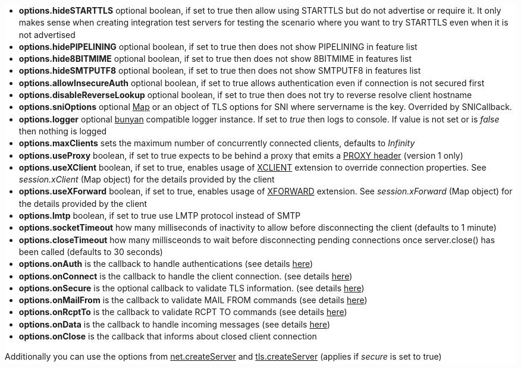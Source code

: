   - **options.hideSTARTTLS** optional boolean, if set to true then allow using STARTTLS but do not advertise or require it. It only makes sense when creating integration test servers for testing the scenario where you want to try STARTTLS even when it is not advertised
  - **options.hidePIPELINING** optional boolean, if set to true then does not show PIPELINING in feature list
  - **options.hide8BITMIME** optional boolean, if set to true then does not show 8BITMIME in features list
  - **options.hideSMTPUTF8** optional boolean, if set to true then does not show SMTPUTF8 in features list
  - **options.allowInsecureAuth** optional boolean, if set to true allows authentication even if connection is not secured first
  - **options.disableReverseLookup** optional boolean, if set to true then does not try to reverse resolve client hostname
  - **options.sniOptions** optional [Map](https://developer.mozilla.org/en-US/docs/Web/JavaScript/Reference/Global_Objects/Map) or an object of TLS options for SNI where servername is the key. Overrided by SNICallback.
  - **options.logger** optional [bunyan](https://github.com/trentm/node-bunyan) compatible logger instance. If set to _true_ then logs to console. If value is not set or is _false_ then nothing is logged
  - **options.maxClients** sets the maximum number of concurrently connected clients, defaults to _Infinity_
  - **options.useProxy** boolean, if set to true expects to be behind a proxy that emits a [PROXY header](http://www.haproxy.org/download/1.5/doc/proxy-protocol.txt) (version 1 only)
  - **options.useXClient** boolean, if set to true, enables usage of [XCLIENT](http://www.postfix.org/XCLIENT_README.html) extension to override connection properties. See _session.xClient_ (Map object) for the details provided by the client
  - **options.useXForward** boolean, if set to true, enables usage of [XFORWARD](http://www.postfix.org/XFORWARD_README.html) extension. See _session.xForward_ (Map object) for the details provided by the client
  - **options.lmtp** boolean, if set to true use LMTP protocol instead of SMTP
  - **options.socketTimeout** how many milliseconds of inactivity to allow before disconnecting the client (defaults to 1 minute)
  - **options.closeTimeout** how many millisceonds to wait before disconnecting pending connections once server.close() has been called (defaults to 30 seconds)
  - **options.onAuth** is the callback to handle authentications (see details [here](#handling-authentication))
  - **options.onConnect** is the callback to handle the client connection. (see details [here](#validating-client-connection))
  - **options.onSecure** is the optional callback to validate TLS information. (see details [here](#validating-tls-information))
  - **options.onMailFrom** is the callback to validate MAIL FROM commands (see details [here](#validating-sender-addresses))
  - **options.onRcptTo** is the callback to validate RCPT TO commands (see details [here](#validating-recipient-addresses))
  - **options.onData** is the callback to handle incoming messages (see details [here](#processing-incoming-message))
  - **options.onClose** is the callback that informs about closed client connection

Additionally you can use the options from [net.createServer](http://nodejs.org/api/net.html#net_net_createserver_options_connectionlistener) and [tls.createServer](http://nodejs.org/api/tls.html#tls_tls_createserver_options_secureconnectionlistener) (applies if _secure_ is set to true)
